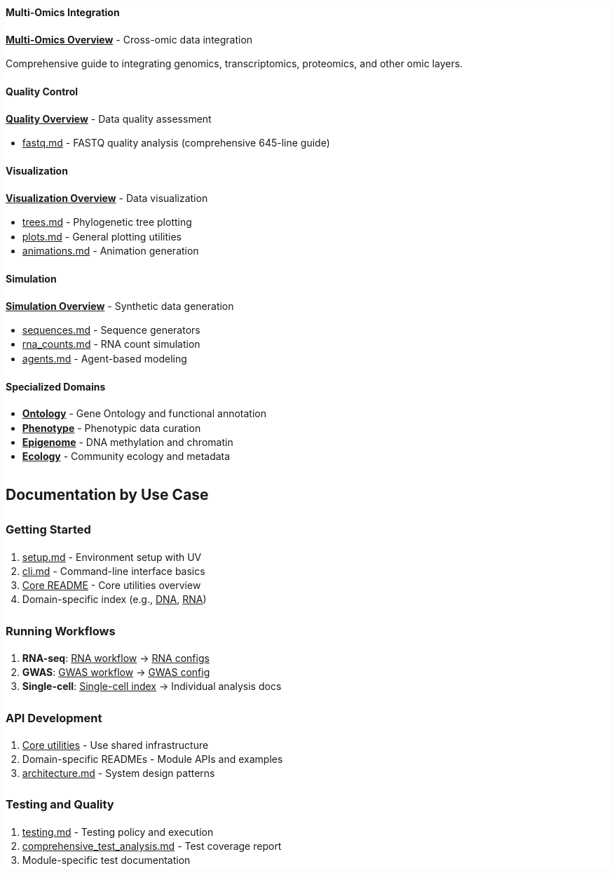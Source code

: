 #### Multi-Omics Integration
**[Multi-Omics Overview](multiomics/index.md)** - Cross-omic data integration

Comprehensive guide to integrating genomics, transcriptomics, proteomics, and other omic layers.

#### Quality Control
**[Quality Overview](quality/index.md)** - Data quality assessment

- [fastq.md](quality/fastq.md) - FASTQ quality analysis (comprehensive 645-line guide)

#### Visualization
**[Visualization Overview](visualization/index.md)** - Data visualization

- [trees.md](visualization/trees.md) - Phylogenetic tree plotting
- [plots.md](visualization/plots.md) - General plotting utilities
- [animations.md](visualization/animations.md) - Animation generation

#### Simulation
**[Simulation Overview](simulation/index.md)** - Synthetic data generation

- [sequences.md](simulation/sequences.md) - Sequence generators
- [rna_counts.md](simulation/rna_counts.md) - RNA count simulation
- [agents.md](simulation/agents.md) - Agent-based modeling

#### Specialized Domains

- **[Ontology](ontology/index.md)** - Gene Ontology and functional annotation
- **[Phenotype](phenotype/index.md)** - Phenotypic data curation
- **[Epigenome](epigenome/index.md)** - DNA methylation and chromatin
- **[Ecology](ecology/index.md)** - Community ecology and metadata

## Documentation by Use Case

### Getting Started
1. [setup.md](setup.md) - Environment setup with UV
2. [cli.md](cli.md) - Command-line interface basics
3. [Core README](core/README.md) - Core utilities overview
4. Domain-specific index (e.g., [DNA](dna/index.md), [RNA](rna/index.md))

### Running Workflows
1. **RNA-seq**: [RNA workflow](rna/workflow.md) → [RNA configs](rna/configs.md)
2. **GWAS**: [GWAS workflow](gwas/workflow.md) → [GWAS config](gwas/config.md)
3. **Single-cell**: [Single-cell index](singlecell/index.md) → Individual analysis docs

### API Development
1. [Core utilities](core/README.md) - Use shared infrastructure
2. Domain-specific READMEs - Module APIs and examples
3. [architecture.md](architecture.md) - System design patterns

### Testing and Quality
1. [testing.md](testing.md) - Testing policy and execution
2. [comprehensive_test_analysis.md](comprehensive_test_analysis.md) - Test coverage report
3. Module-specific test documentation
